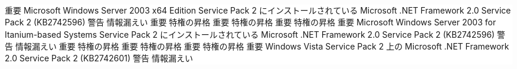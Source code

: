 <td style="border:1px solid black;">
重要
</td>
</tr>
<tr>
<td style="border:1px solid black;">
Microsoft Windows Server 2003 x64 Edition Service Pack 2 にインストールされている Microsoft .NET Framework 2.0 Service Pack 2  
(KB2742596)
</td>
<td style="border:1px solid black;">
警告  
情報漏えい
</td>
<td style="border:1px solid black;">
重要  
特権の昇格
</td>
<td style="border:1px solid black;">
重要  
特権の昇格
</td>
<td style="border:1px solid black;">
重要  
特権の昇格
</td>
<td style="border:1px solid black;">
重要
</td>
</tr>
<tr class="alternateRow">
<td style="border:1px solid black;">
Microsoft Windows Server 2003 for Itanium-based Systems Service Pack 2 にインストールされている Microsoft .NET Framework 2.0 Service Pack 2  
(KB2742596)
</td>
<td style="border:1px solid black;">
警告  
情報漏えい
</td>
<td style="border:1px solid black;">
重要  
特権の昇格
</td>
<td style="border:1px solid black;">
重要  
特権の昇格
</td>
<td style="border:1px solid black;">
重要  
特権の昇格
</td>
<td style="border:1px solid black;">
重要
</td>
</tr>
<tr>
<td style="border:1px solid black;">
Windows Vista Service Pack 2 上の Microsoft .NET Framework 2.0 Service Pack 2  
(KB2742601)
</td>
<td style="border:1px solid black;">
警告  
情報漏えい
